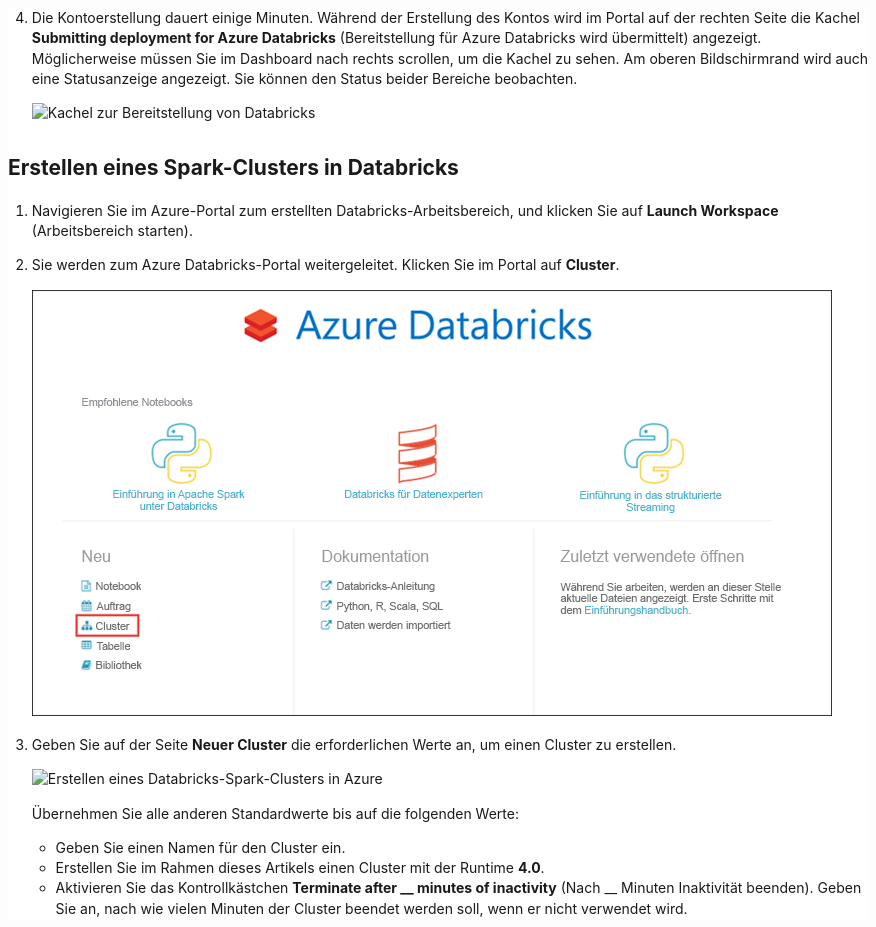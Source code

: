 4. Die Kontoerstellung dauert einige Minuten. Während der Erstellung des Kontos wird im Portal auf der rechten Seite die Kachel **Submitting deployment for Azure Databricks** (Bereitstellung für Azure Databricks wird übermittelt) angezeigt. Möglicherweise müssen Sie im Dashboard nach rechts scrollen, um die Kachel zu sehen. Am oberen Bildschirmrand wird auch eine Statusanzeige angezeigt. Sie können den Status beider Bereiche beobachten.

    ![Kachel zur Bereitstellung von Databricks](./media/databricks-extract-load-sql-data-warehouse/databricks-deployment-tile.png "Kachel zur Bereitstellung von Databricks")

## <a name="create-a-spark-cluster-in-databricks"></a>Erstellen eines Spark-Clusters in Databricks

1. Navigieren Sie im Azure-Portal zum erstellten Databricks-Arbeitsbereich, und klicken Sie auf **Launch Workspace** (Arbeitsbereich starten).

2. Sie werden zum Azure Databricks-Portal weitergeleitet. Klicken Sie im Portal auf **Cluster**.

    ![Databricks in Azure](./media/databricks-extract-load-sql-data-warehouse/databricks-on-azure.png "Databricks in Azure")

3. Geben Sie auf der Seite **Neuer Cluster** die erforderlichen Werte an, um einen Cluster zu erstellen.

    ![Erstellen eines Databricks-Spark-Clusters in Azure](./media/databricks-extract-load-sql-data-warehouse/create-databricks-spark-cluster.png "Erstellen eines Databricks-Spark-Clusters in Azure")

    Übernehmen Sie alle anderen Standardwerte bis auf die folgenden Werte:

    * Geben Sie einen Namen für den Cluster ein.
    * Erstellen Sie im Rahmen dieses Artikels einen Cluster mit der Runtime **4.0**.
    * Aktivieren Sie das Kontrollkästchen **Terminate after \_\_ minutes of inactivity** (Nach \_\_ Minuten Inaktivität beenden). Geben Sie an, nach wie vielen Minuten der Cluster beendet werden soll, wenn er nicht verwendet wird.
    